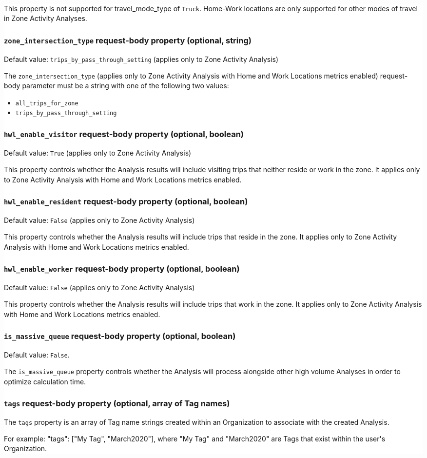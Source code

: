This property is not supported for travel_mode_type of `Truck`. Home-Work locations are only supported for other modes of travel in Zone Activity Analyses.

### `zone_intersection_type` request-body property (optional, string)

Default value: `trips_by_pass_through_setting` (applies only to Zone Activity Analysis)

The `zone_intersection_type` (applies only to Zone Activity Analysis with Home and Work Locations metrics enabled) request-body parameter must be a string with one of the following two values:

- `all_trips_for_zone`
- `trips_by_pass_through_setting`

### `hwl_enable_visitor` request-body property (optional, boolean)

Default value: `True` (applies only to Zone Activity Analysis)

This property controls whether the Analysis results will include visiting trips that neither reside or work in the zone. It applies only to Zone Activity Analysis with Home and Work Locations metrics enabled.

### `hwl_enable_resident` request-body property (optional, boolean)

Default value: `False` (applies only to Zone Activity Analysis)

This property controls whether the Analysis results will include trips that reside in the zone. It applies only to Zone Activity Analysis with Home and Work Locations metrics enabled.

### `hwl_enable_worker` request-body property (optional, boolean)

Default value: `False` (applies only to Zone Activity Analysis)

This property controls whether the Analysis results will include trips that work in the zone. It applies only to Zone Activity Analysis with Home and Work Locations metrics enabled.

### `is_massive_queue` request-body property (optional, boolean)

Default value: `False`.

The `is_massive_queue` property controls whether the Analysis will process alongside other high volume Analyses in order to optimize calculation time.

### `tags` request-body property (optional, array of Tag names)

The `tags` property is an array of Tag name strings created within an Organization to associate with the created Analysis.

For example: "tags": ["My Tag", "March2020"], where "My Tag" and "March2020" are Tags that exist within the user's Organization.
